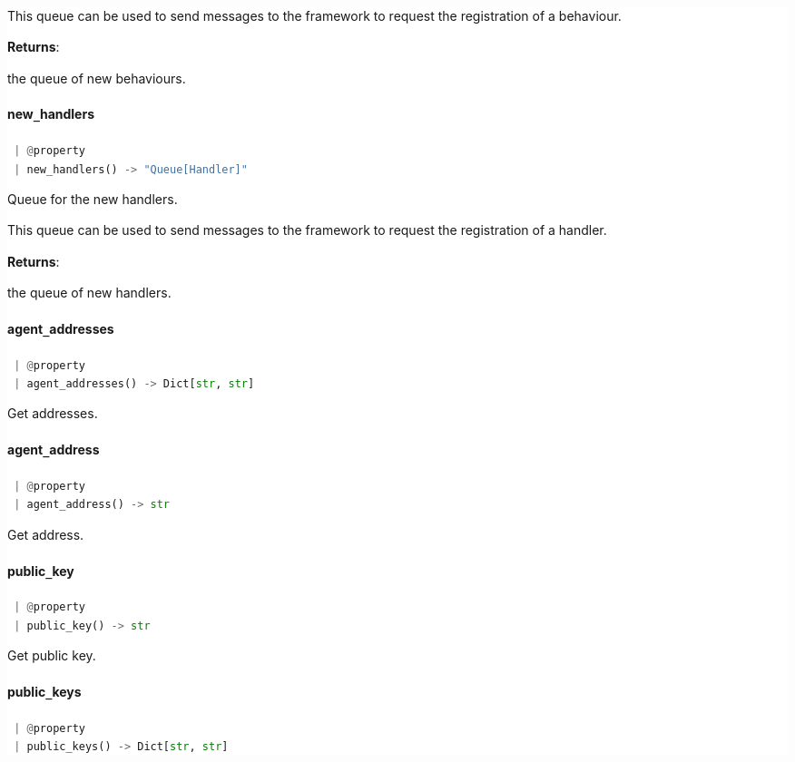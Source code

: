 This queue can be used to send messages to the framework
to request the registration of a behaviour.

**Returns**:

the queue of new behaviours.

<a name="aea.skills.base.SkillContext.new_handlers"></a>
#### new`_`handlers

```python
 | @property
 | new_handlers() -> "Queue[Handler]"
```

Queue for the new handlers.

This queue can be used to send messages to the framework
to request the registration of a handler.

**Returns**:

the queue of new handlers.

<a name="aea.skills.base.SkillContext.agent_addresses"></a>
#### agent`_`addresses

```python
 | @property
 | agent_addresses() -> Dict[str, str]
```

Get addresses.

<a name="aea.skills.base.SkillContext.agent_address"></a>
#### agent`_`address

```python
 | @property
 | agent_address() -> str
```

Get address.

<a name="aea.skills.base.SkillContext.public_key"></a>
#### public`_`key

```python
 | @property
 | public_key() -> str
```

Get public key.

<a name="aea.skills.base.SkillContext.public_keys"></a>
#### public`_`keys

```python
 | @property
 | public_keys() -> Dict[str, str]
```
